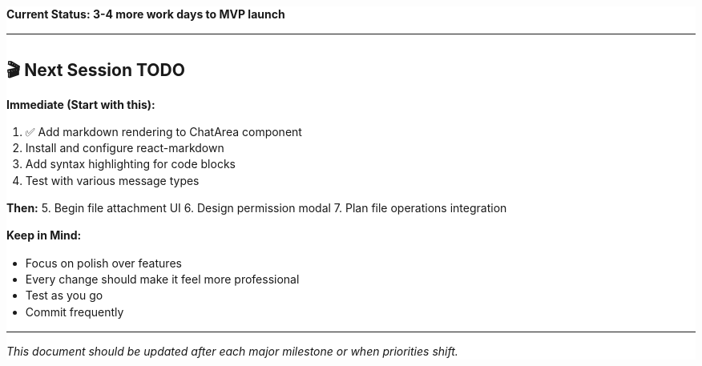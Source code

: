 **Current Status: 3-4 more work days to MVP launch**

---

## 🎬 Next Session TODO

**Immediate (Start with this):**
1. ✅ Add markdown rendering to ChatArea component
2. Install and configure react-markdown
3. Add syntax highlighting for code blocks
4. Test with various message types

**Then:**
5. Begin file attachment UI
6. Design permission modal
7. Plan file operations integration

**Keep in Mind:**
- Focus on polish over features
- Every change should make it feel more professional
- Test as you go
- Commit frequently

---

*This document should be updated after each major milestone or when priorities shift.*
